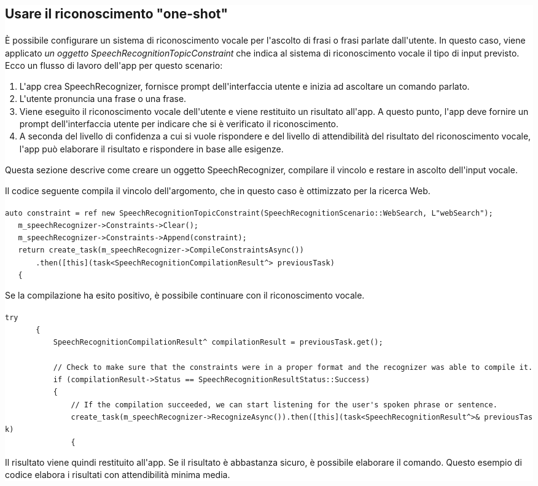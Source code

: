 ## <a name="use-one-shot-recognition"></a>Usare il riconoscimento "one-shot"

È possibile configurare un sistema di riconoscimento vocale per l'ascolto di frasi o frasi parlate dall'utente. In questo caso, viene applicato *un oggetto SpeechRecognitionTopicConstraint* che indica al sistema di riconoscimento vocale il tipo di input previsto. Ecco un flusso di lavoro dell'app per questo scenario:
1. L'app crea SpeechRecognizer, fornisce prompt dell'interfaccia utente e inizia ad ascoltare un comando parlato.
2. L'utente pronuncia una frase o una frase.
3. Viene eseguito il riconoscimento vocale dell'utente e viene restituito un risultato all'app. A questo punto, l'app deve fornire un prompt dell'interfaccia utente per indicare che si è verificato il riconoscimento.
4. A seconda del livello di confidenza a cui si vuole rispondere e del livello di attendibilità del risultato del riconoscimento vocale, l'app può elaborare il risultato e rispondere in base alle esigenze.

Questa sezione descrive come creare un oggetto SpeechRecognizer, compilare il vincolo e restare in ascolto dell'input vocale.

Il codice seguente compila il vincolo dell'argomento, che in questo caso è ottimizzato per la ricerca Web.

```
auto constraint = ref new SpeechRecognitionTopicConstraint(SpeechRecognitionScenario::WebSearch, L"webSearch");
   m_speechRecognizer->Constraints->Clear();
   m_speechRecognizer->Constraints->Append(constraint);
   return create_task(m_speechRecognizer->CompileConstraintsAsync())
       .then([this](task<SpeechRecognitionCompilationResult^> previousTask)
   {
```

Se la compilazione ha esito positivo, è possibile continuare con il riconoscimento vocale.

```
try
       {
           SpeechRecognitionCompilationResult^ compilationResult = previousTask.get();

           // Check to make sure that the constraints were in a proper format and the recognizer was able to compile it.
           if (compilationResult->Status == SpeechRecognitionResultStatus::Success)
           {
               // If the compilation succeeded, we can start listening for the user's spoken phrase or sentence.
               create_task(m_speechRecognizer->RecognizeAsync()).then([this](task<SpeechRecognitionResult^>& previousTask)
               {
```

Il risultato viene quindi restituito all'app. Se il risultato è abbastanza sicuro, è possibile elaborare il comando. Questo esempio di codice elabora i risultati con attendibilità minima media.

